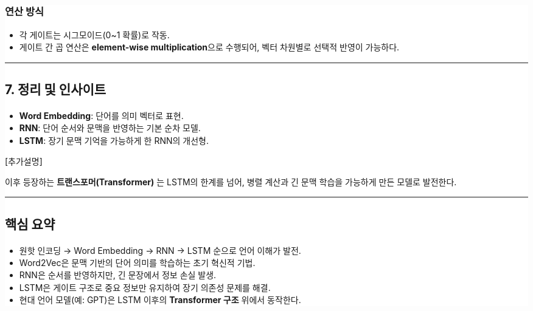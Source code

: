 ### 연산 방식

- 각 게이트는 시그모이드(0~1 확률)로 작동.
- 게이트 간 곱 연산은 **element-wise multiplication**으로 수행되어, 벡터 차원별로 선택적 반영이 가능하다.

---

## 7. 정리 및 인사이트

- **Word Embedding**: 단어를 의미 벡터로 표현.
- **RNN**: 단어 순서와 문맥을 반영하는 기본 순차 모델.
- **LSTM**: 장기 문맥 기억을 가능하게 한 RNN의 개선형.

[추가설명]

이후 등장하는 **트랜스포머(Transformer)** 는 LSTM의 한계를 넘어, 병렬 계산과 긴 문맥 학습을 가능하게 만든 모델로 발전한다.

---

## 핵심 요약

- 원핫 인코딩 → Word Embedding → RNN → LSTM 순으로 언어 이해가 발전.
- Word2Vec은 문맥 기반의 단어 의미를 학습하는 초기 혁신적 기법.
- RNN은 순서를 반영하지만, 긴 문장에서 정보 손실 발생.
- LSTM은 게이트 구조로 중요 정보만 유지하여 장기 의존성 문제를 해결.
- 현대 언어 모델(예: GPT)은 LSTM 이후의 **Transformer 구조** 위에서 동작한다.